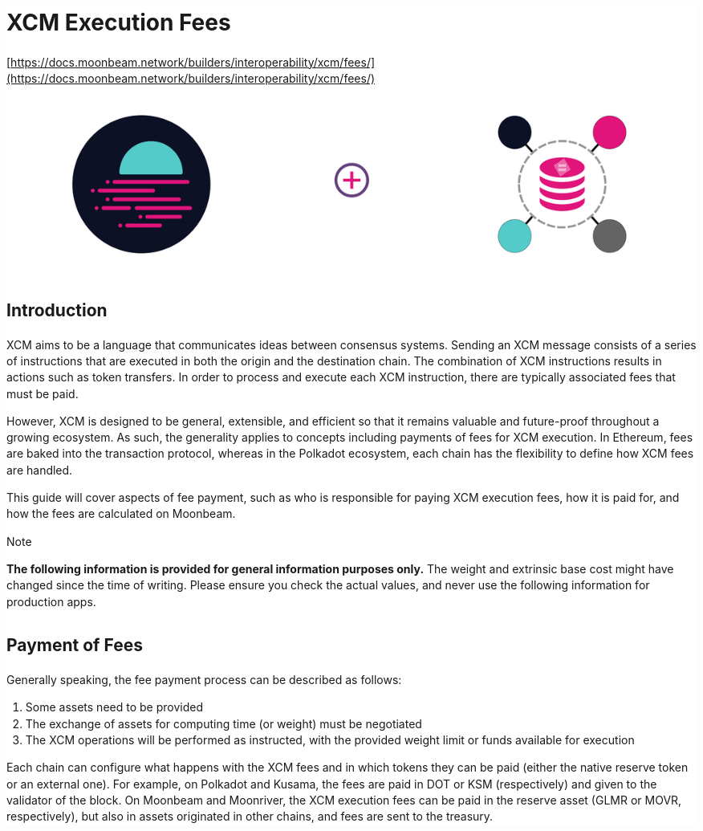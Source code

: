 # XCM Execution Fees

[https://docs.moonbeam.network/builders/interoperability/xcm/fees/](https://docs.moonbeam.network/builders/interoperability/xcm/fees/)

![img/fees-banner.png](img/fees-banner.png)

## Introduction

XCM aims to be a language that communicates ideas between consensus systems. Sending an XCM message consists of a series of instructions that are executed in both the origin and the destination chain. The combination of XCM instructions results in actions such as token transfers. In order to process and execute each XCM instruction, there are typically associated fees that must be paid.

However, XCM is designed to be general, extensible, and efficient so that it remains valuable and future-proof throughout a growing ecosystem. As such, the generality applies to concepts including payments of fees for XCM execution. In Ethereum, fees are baked into the transaction protocol, whereas in the Polkadot ecosystem, each chain has the flexibility to define how XCM fees are handled.

This guide will cover aspects of fee payment, such as who is responsible for paying XCM execution fees, how it is paid for, and how the fees are calculated on Moonbeam.

Note

**The following information is provided for general information purposes only.** The weight and extrinsic base cost might have changed since the time of writing. Please ensure you check the actual values, and never use the following information for production apps.

## Payment of Fees

Generally speaking, the fee payment process can be described as follows:

1. Some assets need to be provided
2. The exchange of assets for computing time (or weight) must be negotiated
3. The XCM operations will be performed as instructed, with the provided weight limit or funds available for execution

Each chain can configure what happens with the XCM fees and in which tokens they can be paid (either the native reserve token or an external one). For example, on Polkadot and Kusama, the fees are paid in DOT or KSM (respectively) and given to the validator of the block. On Moonbeam and Moonriver, the XCM execution fees can be paid in the reserve asset (GLMR or MOVR, respectively), but also in assets originated in other chains, and fees are sent to the treasury.
